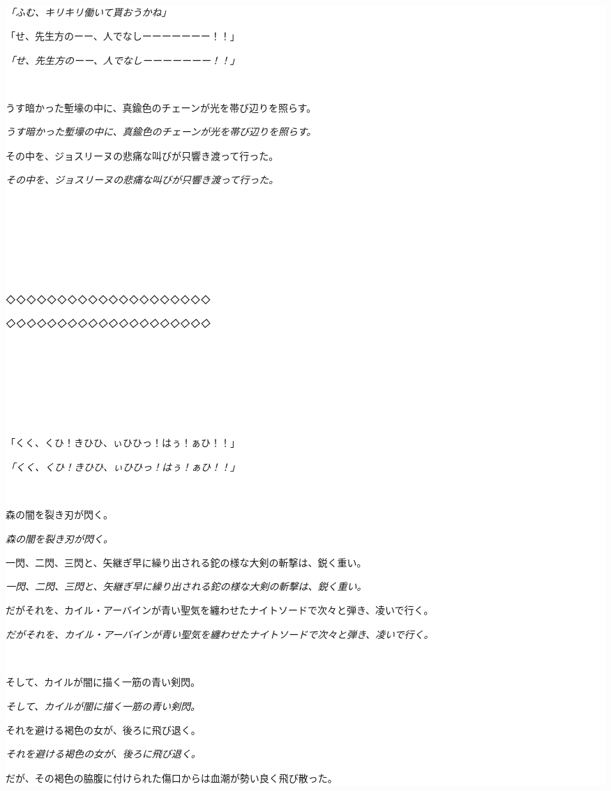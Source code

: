 *「ふむ、キリキリ働いて貰おうかね」*

「せ、先生方のーー、人でなしーーーーーーー！！」

*「せ、先生方のーー、人でなしーーーーーーー！！」*

&nbsp;

うす暗かった塹壕の中に、真鍮色のチェーンが光を帯び辺りを照らす。

*うす暗かった塹壕の中に、真鍮色のチェーンが光を帯び辺りを照らす。*

その中を、ジョスリーヌの悲痛な叫びが只響き渡って行った。

*その中を、ジョスリーヌの悲痛な叫びが只響き渡って行った。*

&nbsp;

&nbsp;

&nbsp;

&nbsp;

◇◇◇◇◇◇◇◇◇◇◇◇◇◇◇◇◇◇◇◇

*◇◇◇◇◇◇◇◇◇◇◇◇◇◇◇◇◇◇◇◇*

&nbsp;

&nbsp;

&nbsp;

&nbsp;

「くく、くひ！きひひ、ぃひひっ！はぅ！ぁひ！！」

*「くく、くひ！きひひ、ぃひひっ！はぅ！ぁひ！！」*

&nbsp;

森の闇を裂き刃が閃く。

*森の闇を裂き刃が閃く。*

一閃、二閃、三閃と、矢継ぎ早に繰り出される鉈の様な大剣の斬撃は、鋭く重い。

*一閃、二閃、三閃と、矢継ぎ早に繰り出される鉈の様な大剣の斬撃は、鋭く重い。*

だがそれを、カイル・アーバインが青い聖気を纏わせたナイトソードで次々と弾き、凌いで行く。

*だがそれを、カイル・アーバインが青い聖気を纏わせたナイトソードで次々と弾き、凌いで行く。*

&nbsp;

そして、カイルが闇に描く一筋の青い剣閃。

*そして、カイルが闇に描く一筋の青い剣閃。*

それを避ける褐色の女が、後ろに飛び退く。

*それを避ける褐色の女が、後ろに飛び退く。*

だが、その褐色の脇腹に付けられた傷口からは血潮が勢い良く飛び散った。
